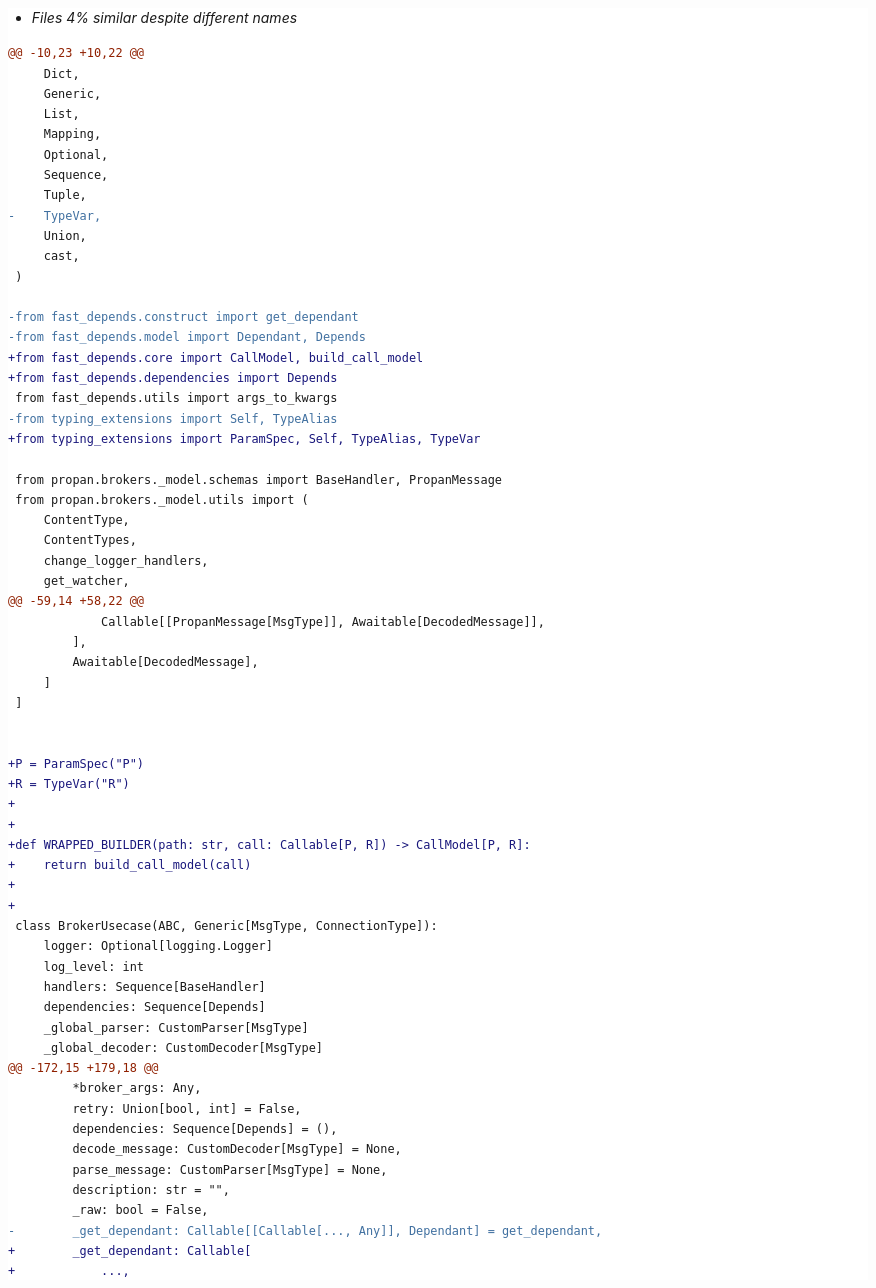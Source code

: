  * *Files 4% similar despite different names*

```diff
@@ -10,23 +10,22 @@
     Dict,
     Generic,
     List,
     Mapping,
     Optional,
     Sequence,
     Tuple,
-    TypeVar,
     Union,
     cast,
 )
 
-from fast_depends.construct import get_dependant
-from fast_depends.model import Dependant, Depends
+from fast_depends.core import CallModel, build_call_model
+from fast_depends.dependencies import Depends
 from fast_depends.utils import args_to_kwargs
-from typing_extensions import Self, TypeAlias
+from typing_extensions import ParamSpec, Self, TypeAlias, TypeVar
 
 from propan.brokers._model.schemas import BaseHandler, PropanMessage
 from propan.brokers._model.utils import (
     ContentType,
     ContentTypes,
     change_logger_handlers,
     get_watcher,
@@ -59,14 +58,22 @@
             Callable[[PropanMessage[MsgType]], Awaitable[DecodedMessage]],
         ],
         Awaitable[DecodedMessage],
     ]
 ]
 
 
+P = ParamSpec("P")
+R = TypeVar("R")
+
+
+def WRAPPED_BUILDER(path: str, call: Callable[P, R]) -> CallModel[P, R]:
+    return build_call_model(call)
+
+
 class BrokerUsecase(ABC, Generic[MsgType, ConnectionType]):
     logger: Optional[logging.Logger]
     log_level: int
     handlers: Sequence[BaseHandler]
     dependencies: Sequence[Depends]
     _global_parser: CustomParser[MsgType]
     _global_decoder: CustomDecoder[MsgType]
@@ -172,15 +179,18 @@
         *broker_args: Any,
         retry: Union[bool, int] = False,
         dependencies: Sequence[Depends] = (),
         decode_message: CustomDecoder[MsgType] = None,
         parse_message: CustomParser[MsgType] = None,
         description: str = "",
         _raw: bool = False,
-        _get_dependant: Callable[[Callable[..., Any]], Dependant] = get_dependant,
+        _get_dependant: Callable[
+            ...,
```